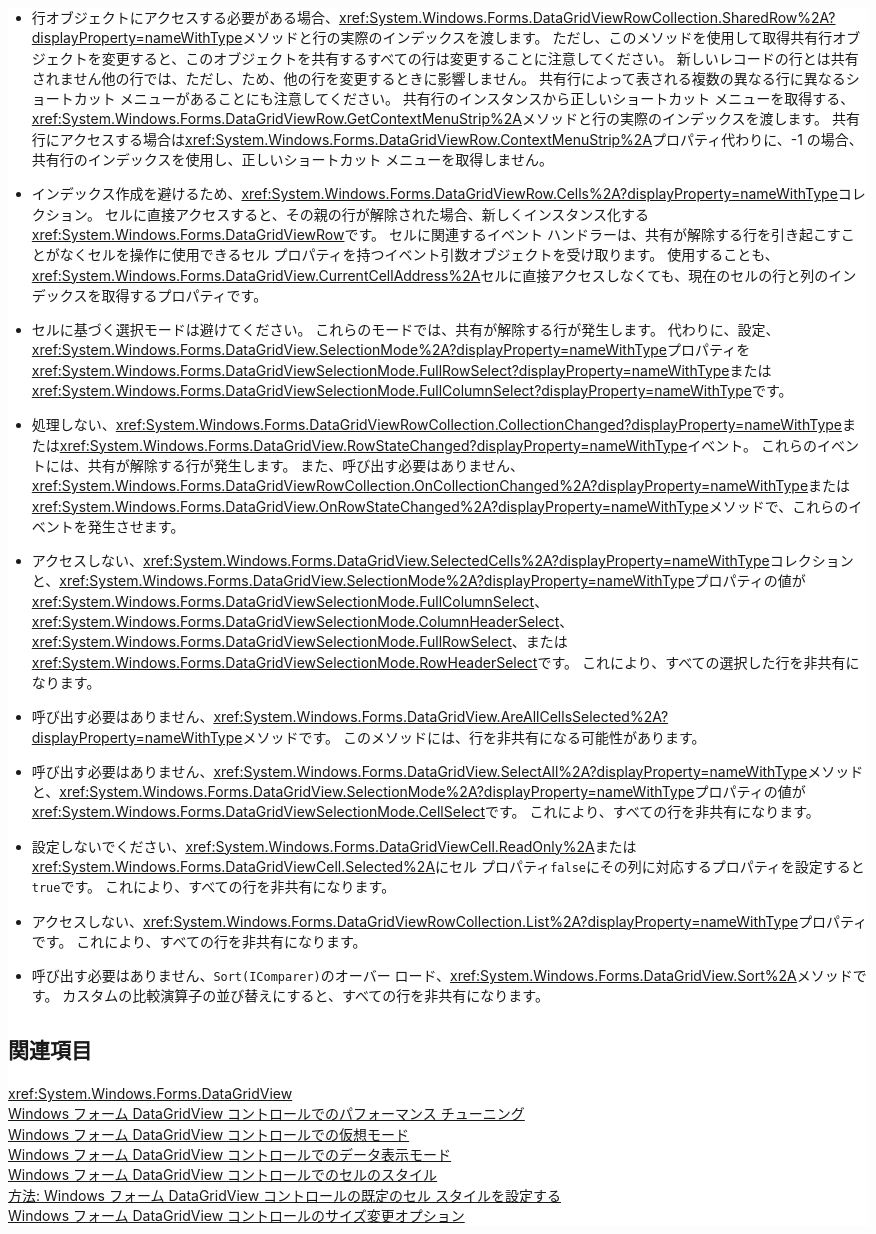 -   行オブジェクトにアクセスする必要がある場合、<xref:System.Windows.Forms.DataGridViewRowCollection.SharedRow%2A?displayProperty=nameWithType>メソッドと行の実際のインデックスを渡します。 ただし、このメソッドを使用して取得共有行オブジェクトを変更すると、このオブジェクトを共有するすべての行は変更することに注意してください。 新しいレコードの行とは共有されません他の行では、ただし、ため、他の行を変更するときに影響しません。 共有行によって表される複数の異なる行に異なるショートカット メニューがあることにも注意してください。 共有行のインスタンスから正しいショートカット メニューを取得する、<xref:System.Windows.Forms.DataGridViewRow.GetContextMenuStrip%2A>メソッドと行の実際のインデックスを渡します。 共有行にアクセスする場合は<xref:System.Windows.Forms.DataGridViewRow.ContextMenuStrip%2A>プロパティ代わりに、-1 の場合、共有行のインデックスを使用し、正しいショートカット メニューを取得しません。  
  
-   インデックス作成を避けるため、<xref:System.Windows.Forms.DataGridViewRow.Cells%2A?displayProperty=nameWithType>コレクション。 セルに直接アクセスすると、その親の行が解除された場合、新しくインスタンス化する<xref:System.Windows.Forms.DataGridViewRow>です。 セルに関連するイベント ハンドラーは、共有が解除する行を引き起こすことがなくセルを操作に使用できるセル プロパティを持つイベント引数オブジェクトを受け取ります。 使用することも、<xref:System.Windows.Forms.DataGridView.CurrentCellAddress%2A>セルに直接アクセスしなくても、現在のセルの行と列のインデックスを取得するプロパティです。  
  
-   セルに基づく選択モードは避けてください。 これらのモードでは、共有が解除する行が発生します。 代わりに、設定、<xref:System.Windows.Forms.DataGridView.SelectionMode%2A?displayProperty=nameWithType>プロパティを<xref:System.Windows.Forms.DataGridViewSelectionMode.FullRowSelect?displayProperty=nameWithType>または<xref:System.Windows.Forms.DataGridViewSelectionMode.FullColumnSelect?displayProperty=nameWithType>です。  
  
-   処理しない、<xref:System.Windows.Forms.DataGridViewRowCollection.CollectionChanged?displayProperty=nameWithType>または<xref:System.Windows.Forms.DataGridView.RowStateChanged?displayProperty=nameWithType>イベント。 これらのイベントには、共有が解除する行が発生します。 また、呼び出す必要はありません、<xref:System.Windows.Forms.DataGridViewRowCollection.OnCollectionChanged%2A?displayProperty=nameWithType>または<xref:System.Windows.Forms.DataGridView.OnRowStateChanged%2A?displayProperty=nameWithType>メソッドで、これらのイベントを発生させます。  
  
-   アクセスしない、<xref:System.Windows.Forms.DataGridView.SelectedCells%2A?displayProperty=nameWithType>コレクションと、<xref:System.Windows.Forms.DataGridView.SelectionMode%2A?displayProperty=nameWithType>プロパティの値が<xref:System.Windows.Forms.DataGridViewSelectionMode.FullColumnSelect>、 <xref:System.Windows.Forms.DataGridViewSelectionMode.ColumnHeaderSelect>、 <xref:System.Windows.Forms.DataGridViewSelectionMode.FullRowSelect>、または<xref:System.Windows.Forms.DataGridViewSelectionMode.RowHeaderSelect>です。 これにより、すべての選択した行を非共有になります。  
  
-   呼び出す必要はありません、<xref:System.Windows.Forms.DataGridView.AreAllCellsSelected%2A?displayProperty=nameWithType>メソッドです。 このメソッドには、行を非共有になる可能性があります。  
  
-   呼び出す必要はありません、<xref:System.Windows.Forms.DataGridView.SelectAll%2A?displayProperty=nameWithType>メソッドと、<xref:System.Windows.Forms.DataGridView.SelectionMode%2A?displayProperty=nameWithType>プロパティの値が<xref:System.Windows.Forms.DataGridViewSelectionMode.CellSelect>です。 これにより、すべての行を非共有になります。  
  
-   設定しないでください、<xref:System.Windows.Forms.DataGridViewCell.ReadOnly%2A>または<xref:System.Windows.Forms.DataGridViewCell.Selected%2A>にセル プロパティ`false`にその列に対応するプロパティを設定すると`true`です。 これにより、すべての行を非共有になります。  
  
-   アクセスしない、<xref:System.Windows.Forms.DataGridViewRowCollection.List%2A?displayProperty=nameWithType>プロパティです。 これにより、すべての行を非共有になります。  
  
-   呼び出す必要はありません、`Sort(IComparer)`のオーバー ロード、<xref:System.Windows.Forms.DataGridView.Sort%2A>メソッドです。 カスタムの比較演算子の並び替えにすると、すべての行を非共有になります。  
  
## <a name="see-also"></a>関連項目  
 <xref:System.Windows.Forms.DataGridView>  
 [Windows フォーム DataGridView コントロールでのパフォーマンス チューニング](../../../../docs/framework/winforms/controls/performance-tuning-in-the-windows-forms-datagridview-control.md)  
 [Windows フォーム DataGridView コントロールでの仮想モード](../../../../docs/framework/winforms/controls/virtual-mode-in-the-windows-forms-datagridview-control.md)  
 [Windows フォーム DataGridView コントロールでのデータ表示モード](../../../../docs/framework/winforms/controls/data-display-modes-in-the-windows-forms-datagridview-control.md)  
 [Windows フォーム DataGridView コントロールでのセルのスタイル](../../../../docs/framework/winforms/controls/cell-styles-in-the-windows-forms-datagridview-control.md)  
 [方法: Windows フォーム DataGridView コントロールの既定のセル スタイルを設定する](../../../../docs/framework/winforms/controls/how-to-set-default-cell-styles-for-the-windows-forms-datagridview-control.md)  
 [Windows フォーム DataGridView コントロールのサイズ変更オプション](../../../../docs/framework/winforms/controls/sizing-options-in-the-windows-forms-datagridview-control.md)
